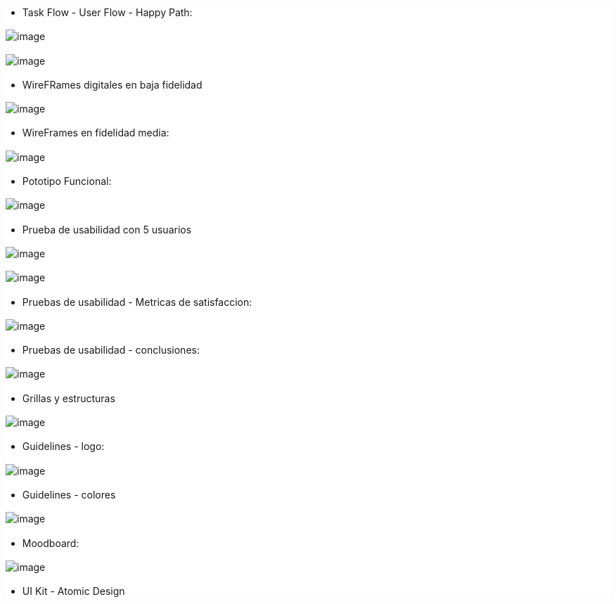 
- Task Flow - User Flow - Happy Path:

![image](https://user-images.githubusercontent.com/72580574/232160364-5d9607c5-4a3d-4ef4-97d4-c62ae9ae6103.png)

![image](https://user-images.githubusercontent.com/72580574/232160386-83658df8-a976-4311-a9b4-263496af9971.png)

- WireFRames digitales en baja fidelidad

![image](https://user-images.githubusercontent.com/72580574/232160487-555fd6d6-f11a-40fc-aa03-09edb85f9d5b.png)

- WireFrames en fidelidad media:

![image](https://user-images.githubusercontent.com/72580574/232160536-9739fc85-9939-4f84-9f48-2dd24df44b28.png)


- Pototipo Funcional:

![image](https://user-images.githubusercontent.com/72580574/232160582-c8473ce2-3c16-4391-a7f6-e77e8a6a58ab.png)

- Prueba de usabilidad con 5 usuarios

![image](https://user-images.githubusercontent.com/72580574/232161484-e51bbfcd-c1fa-4206-ae2c-65876bedaa4d.png)


![image](https://user-images.githubusercontent.com/72580574/232161512-d41a96df-879f-4db3-a430-0647d030fb82.png)


- Pruebas de usabilidad - Metricas de satisfaccion:

![image](https://user-images.githubusercontent.com/72580574/232161585-a4799a74-f87e-4cbb-a349-8c87bd330513.png)



- Pruebas de usabilidad - conclusiones:

![image](https://user-images.githubusercontent.com/72580574/232161639-97a39b8b-ecbf-4563-b2ce-b0a3bc31cb5c.png)

- Grillas y estructuras

![image](https://user-images.githubusercontent.com/72580574/232161684-f4dd7ac7-4fa0-4659-9ec7-3a54cbac4baf.png)

- Guidelines - logo:

![image](https://user-images.githubusercontent.com/72580574/232161786-74ed6e42-3f5d-42af-8b39-7a7e7125be57.png)



- Guidelines - colores

![image](https://user-images.githubusercontent.com/72580574/232161826-d52ad411-b0ef-4415-bacc-fb452bb3a029.png)


- Moodboard:

![image](https://user-images.githubusercontent.com/72580574/232161871-48a19e52-812a-4389-832d-d287a08c2950.png)

- UI Kit - Atomic Design
